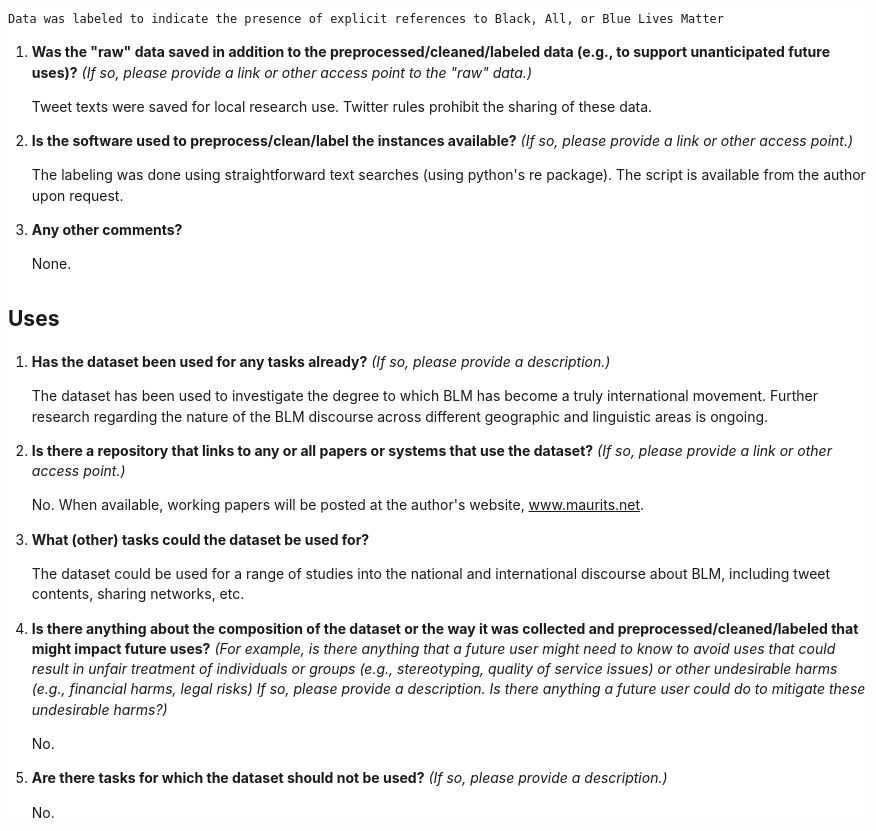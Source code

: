     Data was labeled to indicate the presence of explicit references to Black, All, or Blue Lives Matter


1. **Was the "raw" data saved in addition to the preprocessed/cleaned/labeled data (e.g., to support unanticipated future uses)?** *(If so, please provide a link or other access point to the "raw" data.)*
    
    Tweet texts were saved for local research use. Twitter rules prohibit the sharing of these data.


1. **Is the software used to preprocess/clean/label the instances available?** *(If so, please provide a link or other access point.)*
    
    The labeling was done using straightforward text searches (using python's re package). The script is available from the author upon request.


1. **Any other comments?**
    
    None.





## Uses


1. **Has the dataset been used for any tasks already?** *(If so, please provide a description.)*
    
    The dataset has been used to investigate the degree to which BLM has become a truly international movement. Further research regarding the nature of the BLM discourse across different geographic and linguistic areas is ongoing.


1. **Is there a repository that links to any or all papers or systems that use the dataset?** *(If so, please provide a link or other access point.)*
    
    No. When available, working papers will be posted at the author's website, www.maurits.net.


1. **What (other) tasks could the dataset be used for?**
    
    The dataset could be used for a range of studies into the national and international discourse about BLM, including tweet contents, sharing networks, etc.


1. **Is there anything about the composition of the dataset or the way it was collected and preprocessed/cleaned/labeled that might impact future uses?** *(For example, is there anything that a future user might need to know to avoid uses that could result in unfair treatment of individuals or groups (e.g., stereotyping, quality of service issues) or other undesirable harms (e.g., financial harms, legal risks)  If so, please provide a description. Is there anything a future user could do to mitigate these undesirable harms?)*
    
    No.


1. **Are there tasks for which the dataset should not be used?** *(If so, please provide a description.)*
    
    No.
